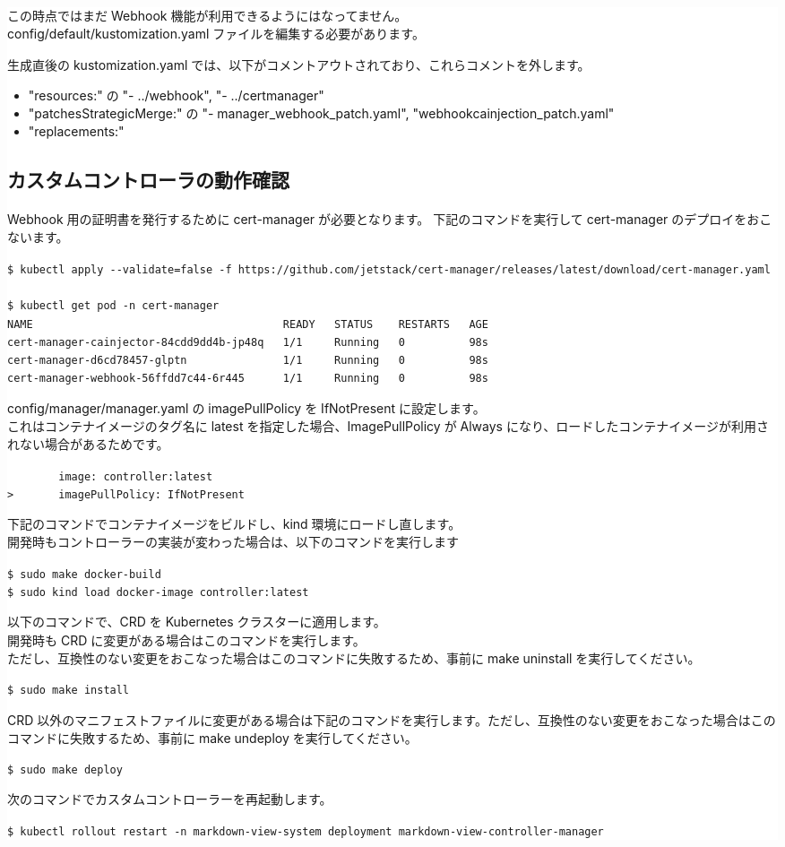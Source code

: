 この時点ではまだ Webhook 機能が利用できるようにはなってません。  
config/default/kustomization.yaml ファイルを編集する必要があります。

生成直後の kustomization.yaml では、以下がコメントアウトされており、これらコメントを外します。

- "resources:" の "- ../webhook", "- ../certmanager"
- "patchesStrategicMerge:" の "- manager_webhook_patch.yaml", "webhookcainjection_patch.yaml"
- "replacements:"

## カスタムコントローラの動作確認

Webhook 用の証明書を発行するために cert-manager が必要となります。 下記のコマンドを実行して cert-manager のデプロイをおこないます。

```
$ kubectl apply --validate=false -f https://github.com/jetstack/cert-manager/releases/latest/download/cert-manager.yaml

$ kubectl get pod -n cert-manager
NAME                                       READY   STATUS    RESTARTS   AGE
cert-manager-cainjector-84cdd9dd4b-jp48q   1/1     Running   0          98s
cert-manager-d6cd78457-glptn               1/1     Running   0          98s
cert-manager-webhook-56ffdd7c44-6r445      1/1     Running   0          98s
```

config/manager/manager.yaml の imagePullPolicy を IfNotPresent に設定します。  
これはコンテナイメージのタグ名に latest を指定した場合、ImagePullPolicy が Always になり、ロードしたコンテナイメージが利用されない場合があるためです。

```
        image: controller:latest
>       imagePullPolicy: IfNotPresent
```

下記のコマンドでコンテナイメージをビルドし、kind 環境にロードし直します。  
開発時もコントローラーの実装が変わった場合は、以下のコマンドを実行します

```
$ sudo make docker-build
$ sudo kind load docker-image controller:latest
```

以下のコマンドで、CRD を Kubernetes クラスターに適用します。  
開発時も CRD に変更がある場合はこのコマンドを実行します。  
ただし、互換性のない変更をおこなった場合はこのコマンドに失敗するため、事前に make uninstall を実行してください。

```
$ sudo make install
```

CRD 以外のマニフェストファイルに変更がある場合は下記のコマンドを実行します。ただし、互換性のない変更をおこなった場合はこのコマンドに失敗するため、事前に make undeploy を実行してください。

```
$ sudo make deploy
```

次のコマンドでカスタムコントローラーを再起動します。

```
$ kubectl rollout restart -n markdown-view-system deployment markdown-view-controller-manager
```
